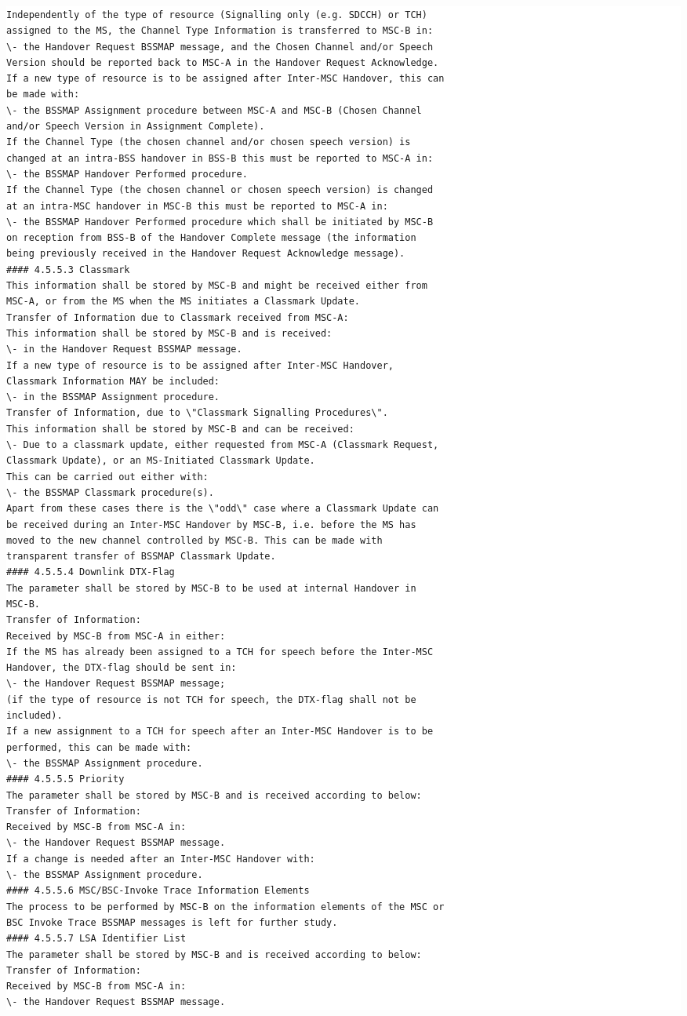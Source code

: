 ```{=html}
Independently of the type of resource (Signalling only (e.g. SDCCH) or TCH)
assigned to the MS, the Channel Type Information is transferred to MSC-B in:
\- the Handover Request BSSMAP message, and the Chosen Channel and/or Speech
Version should be reported back to MSC-A in the Handover Request Acknowledge.
If a new type of resource is to be assigned after Inter-MSC Handover, this can
be made with:
\- the BSSMAP Assignment procedure between MSC-A and MSC-B (Chosen Channel
and/or Speech Version in Assignment Complete).
If the Channel Type (the chosen channel and/or chosen speech version) is
changed at an intra-BSS handover in BSS-B this must be reported to MSC-A in:
\- the BSSMAP Handover Performed procedure.
If the Channel Type (the chosen channel or chosen speech version) is changed
at an intra-MSC handover in MSC-B this must be reported to MSC-A in:
\- the BSSMAP Handover Performed procedure which shall be initiated by MSC-B
on reception from BSS-B of the Handover Complete message (the information
being previously received in the Handover Request Acknowledge message).
#### 4.5.5.3 Classmark
This information shall be stored by MSC-B and might be received either from
MSC-A, or from the MS when the MS initiates a Classmark Update.
Transfer of Information due to Classmark received from MSC-A:
This information shall be stored by MSC-B and is received:
\- in the Handover Request BSSMAP message.
If a new type of resource is to be assigned after Inter-MSC Handover,
Classmark Information MAY be included:
\- in the BSSMAP Assignment procedure.
Transfer of Information, due to \"Classmark Signalling Procedures\".
This information shall be stored by MSC-B and can be received:
\- Due to a classmark update, either requested from MSC-A (Classmark Request,
Classmark Update), or an MS-Initiated Classmark Update.
This can be carried out either with:
\- the BSSMAP Classmark procedure(s).
Apart from these cases there is the \"odd\" case where a Classmark Update can
be received during an Inter-MSC Handover by MSC-B, i.e. before the MS has
moved to the new channel controlled by MSC-B. This can be made with
transparent transfer of BSSMAP Classmark Update.
#### 4.5.5.4 Downlink DTX-Flag
The parameter shall be stored by MSC-B to be used at internal Handover in
MSC-B.
Transfer of Information:
Received by MSC-B from MSC-A in either:
If the MS has already been assigned to a TCH for speech before the Inter-MSC
Handover, the DTX-flag should be sent in:
\- the Handover Request BSSMAP message;
(if the type of resource is not TCH for speech, the DTX-flag shall not be
included).
If a new assignment to a TCH for speech after an Inter-MSC Handover is to be
performed, this can be made with:
\- the BSSMAP Assignment procedure.
#### 4.5.5.5 Priority
The parameter shall be stored by MSC-B and is received according to below:
Transfer of Information:
Received by MSC-B from MSC-A in:
\- the Handover Request BSSMAP message.
If a change is needed after an Inter-MSC Handover with:
\- the BSSMAP Assignment procedure.
#### 4.5.5.6 MSC/BSC-Invoke Trace Information Elements
The process to be performed by MSC-B on the information elements of the MSC or
BSC Invoke Trace BSSMAP messages is left for further study.
#### 4.5.5.7 LSA Identifier List
The parameter shall be stored by MSC-B and is received according to below:
Transfer of Information:
Received by MSC-B from MSC-A in:
\- the Handover Request BSSMAP message.
```
